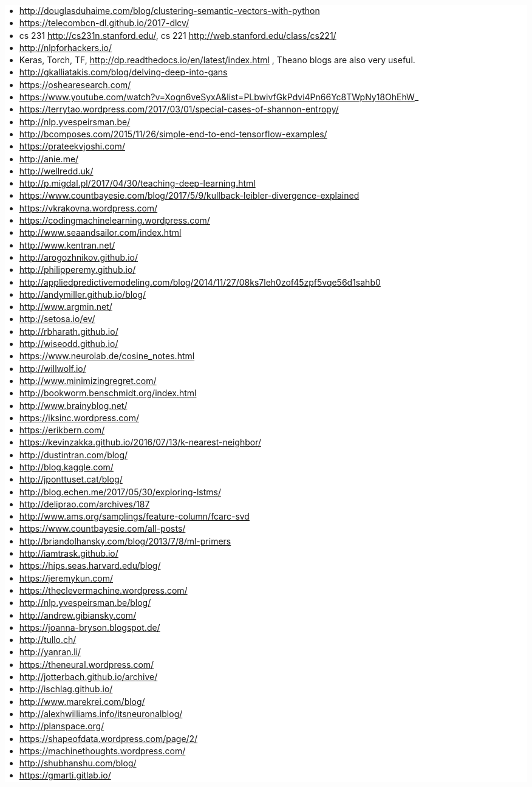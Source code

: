 * http://douglasduhaime.com/blog/clustering-semantic-vectors-with-python
* https://telecombcn-dl.github.io/2017-dlcv/
* cs 231 http://cs231n.stanford.edu/, cs 221 http://web.stanford.edu/class/cs221/
* http://nlpforhackers.io/
* Keras, Torch, TF, http://dp.readthedocs.io/en/latest/index.html , Theano blogs are also very useful.
* http://gkalliatakis.com/blog/delving-deep-into-gans
* https://oshearesearch.com/
* https://www.youtube.com/watch?v=Xogn6veSyxA&list=PLbwivfGkPdvi4Pn66Yc8TWpNy18OhEhW_
* https://terrytao.wordpress.com/2017/03/01/special-cases-of-shannon-entropy/
* http://nlp.yvespeirsman.be/
* http://bcomposes.com/2015/11/26/simple-end-to-end-tensorflow-examples/
* https://prateekvjoshi.com/
* http://anie.me/
* http://wellredd.uk/
* http://p.migdal.pl/2017/04/30/teaching-deep-learning.html
* https://www.countbayesie.com/blog/2017/5/9/kullback-leibler-divergence-explained
* https://vkrakovna.wordpress.com/
* https://codingmachinelearning.wordpress.com/
* http://www.seaandsailor.com/index.html
* http://www.kentran.net/
* http://arogozhnikov.github.io/
* http://philipperemy.github.io/
* http://appliedpredictivemodeling.com/blog/2014/11/27/08ks7leh0zof45zpf5vqe56d1sahb0
* http://andymiller.github.io/blog/
* http://www.argmin.net/
* http://setosa.io/ev/
* http://rbharath.github.io/
* http://wiseodd.github.io/
* https://www.neurolab.de/cosine_notes.html
* http://willwolf.io/
* http://www.minimizingregret.com/
* http://bookworm.benschmidt.org/index.html
* http://www.brainyblog.net/
* https://iksinc.wordpress.com/
* https://erikbern.com/
* https://kevinzakka.github.io/2016/07/13/k-nearest-neighbor/
* http://dustintran.com/blog/
* http://blog.kaggle.com/
* http://jponttuset.cat/blog/
* http://blog.echen.me/2017/05/30/exploring-lstms/
* http://deliprao.com/archives/187
* http://www.ams.org/samplings/feature-column/fcarc-svd
* https://www.countbayesie.com/all-posts/
* http://briandolhansky.com/blog/2013/7/8/ml-primers
* http://iamtrask.github.io/
* https://hips.seas.harvard.edu/blog/
* https://jeremykun.com/
* https://theclevermachine.wordpress.com/
* http://nlp.yvespeirsman.be/blog/
* http://andrew.gibiansky.com/
* https://joanna-bryson.blogspot.de/
* http://tullo.ch/
* http://yanran.li/
* https://theneural.wordpress.com/
* http://jotterbach.github.io/archive/
* http://ischlag.github.io/
* http://www.marekrei.com/blog/
* http://alexhwilliams.info/itsneuronalblog/
* http://planspace.org/
* https://shapeofdata.wordpress.com/page/2/
* https://machinethoughts.wordpress.com/
* http://shubhanshu.com/blog/
* https://gmarti.gitlab.io/